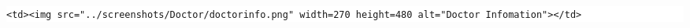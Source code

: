     <td><img src="../screenshots/Doctor/doctorinfo.png" width=270 height=480 alt="Doctor Infomation"></td>
  </tr>
